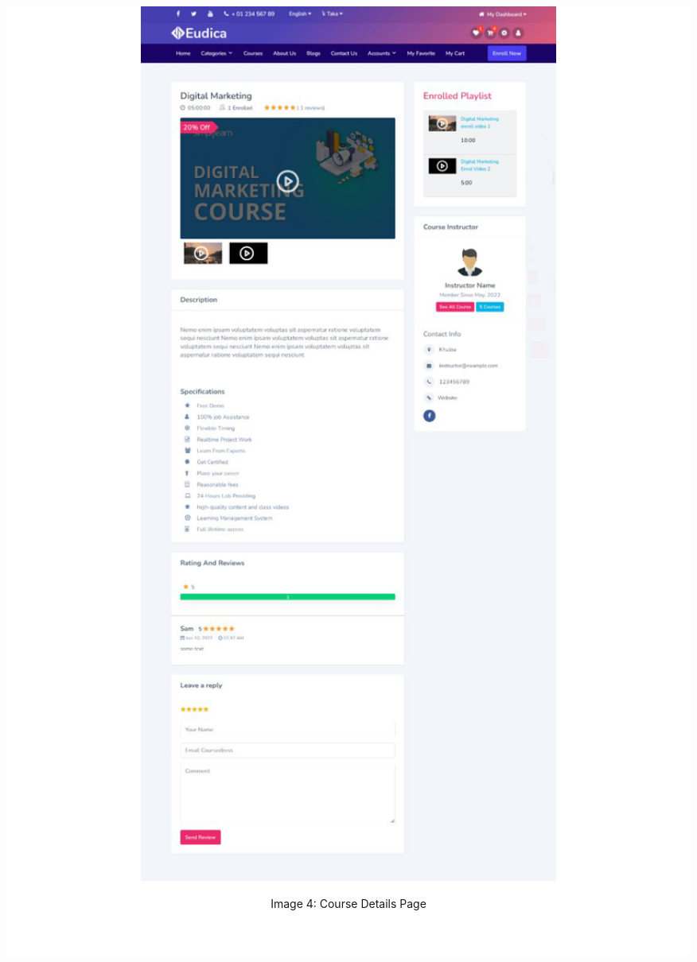 
<p align="center">
<img src="image/4_04.jpg" alt="Image4" width="70%" margin="auto" display="block">
</p>
<p align="center">Image 4: Course Details Page</p>
<br><br>
